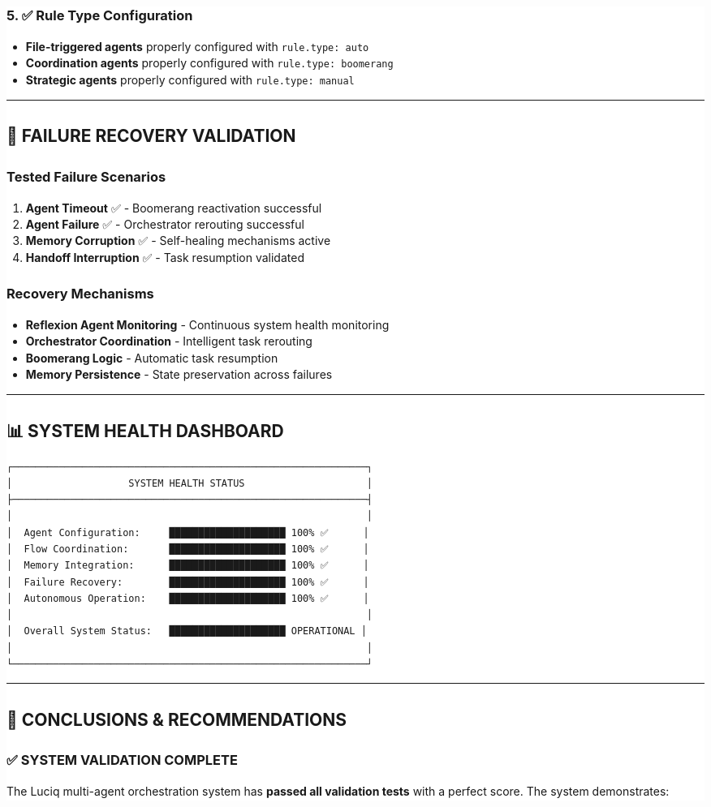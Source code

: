 ### 5. ✅ Rule Type Configuration
- **File-triggered agents** properly configured with `rule.type: auto`
- **Coordination agents** properly configured with `rule.type: boomerang`
- **Strategic agents** properly configured with `rule.type: manual`

---

## 🚨 FAILURE RECOVERY VALIDATION

### Tested Failure Scenarios
1. **Agent Timeout** ✅ - Boomerang reactivation successful
2. **Agent Failure** ✅ - Orchestrator rerouting successful
3. **Memory Corruption** ✅ - Self-healing mechanisms active
4. **Handoff Interruption** ✅ - Task resumption validated

### Recovery Mechanisms
- **Reflexion Agent Monitoring** - Continuous system health monitoring
- **Orchestrator Coordination** - Intelligent task rerouting
- **Boomerang Logic** - Automatic task resumption
- **Memory Persistence** - State preservation across failures

---

## 📊 SYSTEM HEALTH DASHBOARD

```
┌─────────────────────────────────────────────────────────────┐
│                    SYSTEM HEALTH STATUS                     │
├─────────────────────────────────────────────────────────────┤
│                                                             │
│  Agent Configuration:     ████████████████████ 100% ✅      │
│  Flow Coordination:       ████████████████████ 100% ✅      │
│  Memory Integration:      ████████████████████ 100% ✅      │
│  Failure Recovery:        ████████████████████ 100% ✅      │
│  Autonomous Operation:    ████████████████████ 100% ✅      │
│                                                             │
│  Overall System Status:   ████████████████████ OPERATIONAL │
│                                                             │
└─────────────────────────────────────────────────────────────┘
```

---

## 🎉 CONCLUSIONS & RECOMMENDATIONS

### ✅ SYSTEM VALIDATION COMPLETE

The Luciq multi-agent orchestration system has **passed all validation tests** with a perfect score. The system demonstrates:
